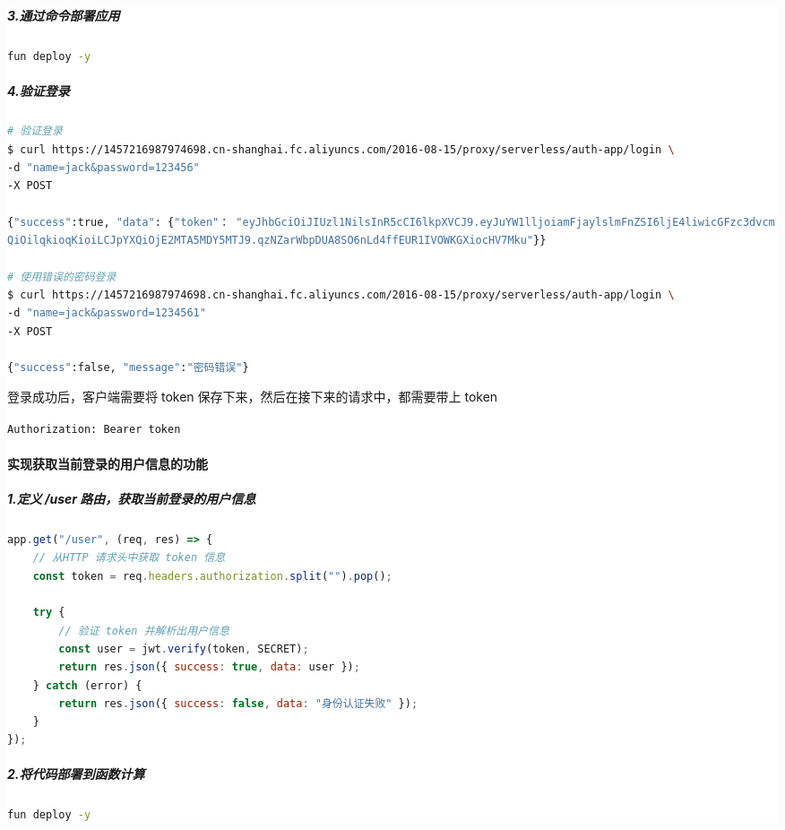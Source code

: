 ##### 3.通过命令部署应用

```bash
fun deploy -y
```

##### 4.验证登录

```bash
# 验证登录
$ curl https://1457216987974698.cn-shanghai.fc.aliyuncs.com/2016-08-15/proxy/serverless/auth-app/login \
-d "name=jack&password=123456"
-X POST

{"success":true, "data": {"token"： "eyJhbGciOiJIUzl1NilsInR5cCI6lkpXVCJ9.eyJuYW1lljoiamFjaylslmFnZSI6ljE4liwicGFzc3dvcmQiOilqkioqKioiLCJpYXQiOjE2MTA5MDY5MTJ9.qzNZarWbpDUA8SO6nLd4ffEUR1IVOWKGXiocHV7Mku"}}

# 使用错误的密码登录
$ curl https://1457216987974698.cn-shanghai.fc.aliyuncs.com/2016-08-15/proxy/serverless/auth-app/login \
-d "name=jack&password=1234561"
-X POST

{"success":false, "message":"密码错误"}
```

登录成功后，客户端需要将 token 保存下来，然后在接下来的请求中，都需要带上 token

```bash
Authorization: Bearer token
```

#### 实现获取当前登录的用户信息的功能

##### 1.定义 /user 路由，获取当前登录的用户信息

```js
app.get("/user", (req, res) => {
	// 从HTTP 请求头中获取 token 信息
	const token = req.headers.authorization.split("").pop();

	try {
		// 验证 token 并解析出用户信息
		const user = jwt.verify(token, SECRET);
		return res.json({ success: true, data: user });
	} catch (error) {
		return res.json({ success: false, data: "身份认证失败" });
	}
});
```

##### 2.将代码部署到函数计算

```bash
fun deploy -y
```
